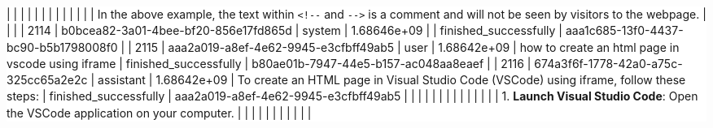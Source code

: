 |      |                                      |               |               |                                                                                                                                                                                                                                                                                                                                                                                                                                                                                                                                                                   |                       |                                      |
|      |                                      |               |               | In the above example, the text within `<!--` and `-->` is a comment and will not be seen by visitors to the webpage.                                                                                                                                                                                                                                                                                                                                                                                                                                              |                       |                                      |
| 2114 | b0bcea82-3a01-4bee-bf20-856e17fd865d | system        |   1.68646e+09 |                                                                                                                                                                                                                                                                                                                                                                                                                                                                                                                                                                   | finished_successfully | aaa1c685-13f0-4437-bc90-b5b1798008f0 |
| 2115 | aaa2a019-a8ef-4e62-9945-e3cfbff49ab5 | user          |   1.68642e+09 | how to create an html page in vscode using iframe                                                                                                                                                                                                                                                                                                                                                                                                                                                                                                                 | finished_successfully | b80ae01b-7947-44e5-b157-ac048aa8eaef |
| 2116 | 674a3f6f-1778-42a0-a75c-325cc65a2e2c | assistant     |   1.68642e+09 | To create an HTML page in Visual Studio Code (VSCode) using iframe, follow these steps:                                                                                                                                                                                                                                                                                                                                                                                                                                                                           | finished_successfully | aaa2a019-a8ef-4e62-9945-e3cfbff49ab5 |
|      |                                      |               |               |                                                                                                                                                                                                                                                                                                                                                                                                                                                                                                                                                                   |                       |                                      |
|      |                                      |               |               | 1. **Launch Visual Studio Code**: Open the VSCode application on your computer.                                                                                                                                                                                                                                                                                                                                                                                                                                                                                   |                       |                                      |
|      |                                      |               |               |                                                                                                                                                                                                                                                                                                                                                                                                                                                                                                                                                                   |                       |                                      |